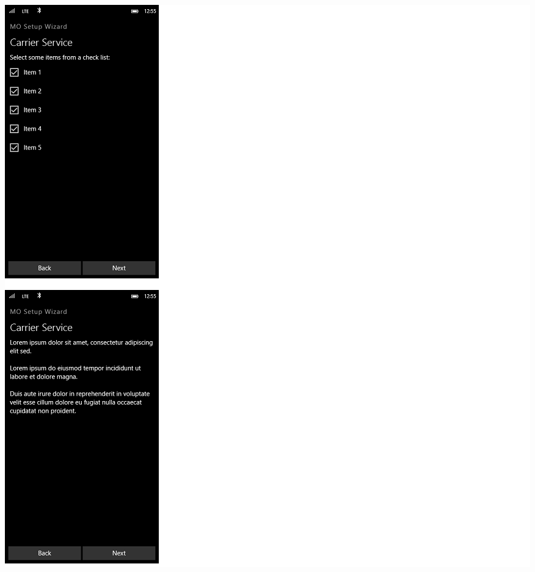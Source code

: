 <td><p><img src="images/windows-mo-samplelayouts-02.png" alt="sample app ui 2" /></p></td>
<td><p><img src="images/windows-mo-samplelayouts-03.png" alt="sample app 3" /></p></td>
</tr>
</tbody>
</table>
